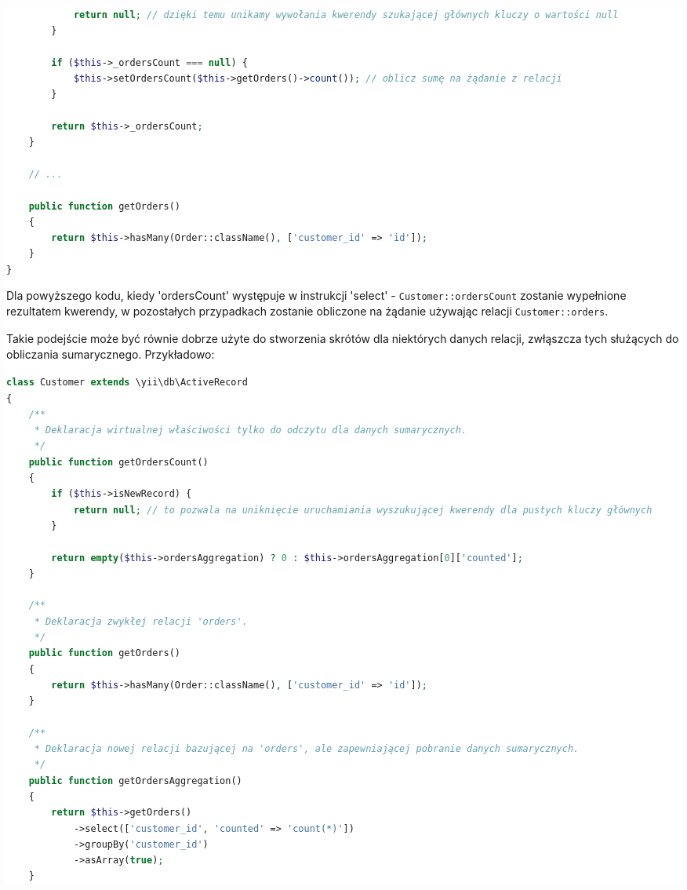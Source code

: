 ```php
            return null; // dzięki temu unikamy wywołania kwerendy szukającej głównych kluczy o wartości null
        }
        
        if ($this->_ordersCount === null) {
            $this->setOrdersCount($this->getOrders()->count()); // oblicz sumę na żądanie z relacji
        }

        return $this->_ordersCount;
    }

    // ...

    public function getOrders()
    {
        return $this->hasMany(Order::className(), ['customer_id' => 'id']);
    }
}
```

Dla powyższego kodu, kiedy 'ordersCount' występuje w instrukcji 'select' - `Customer::ordersCount` zostanie wypełnione 
rezultatem kwerendy, w pozostałych przypadkach zostanie obliczone na żądanie używając relacji `Customer::orders`.

Takie podejście może być równie dobrze użyte do stworzenia skrótów dla niektórych danych relacji, zwłąszcza tych służących do obliczania sumarycznego.
Przykładowo:

```php
class Customer extends \yii\db\ActiveRecord
{
    /**
     * Deklaracja wirtualnej właściwości tylko do odczytu dla danych sumarycznych.
     */
    public function getOrdersCount()
    {
        if ($this->isNewRecord) {
            return null; // to pozwala na uniknięcie uruchamiania wyszukującej kwerendy dla pustych kluczy głównych
        }
        
        return empty($this->ordersAggregation) ? 0 : $this->ordersAggregation[0]['counted'];
    }

    /**
     * Deklaracja zwykłej relacji 'orders'.
     */
    public function getOrders()
    {
        return $this->hasMany(Order::className(), ['customer_id' => 'id']);
    }

    /**
     * Deklaracja nowej relacji bazującej na 'orders', ale zapewniającej pobranie danych sumarycznych.
     */
    public function getOrdersAggregation()
    {
        return $this->getOrders()
            ->select(['customer_id', 'counted' => 'count(*)'])
            ->groupBy('customer_id')
            ->asArray(true);
    }
```
